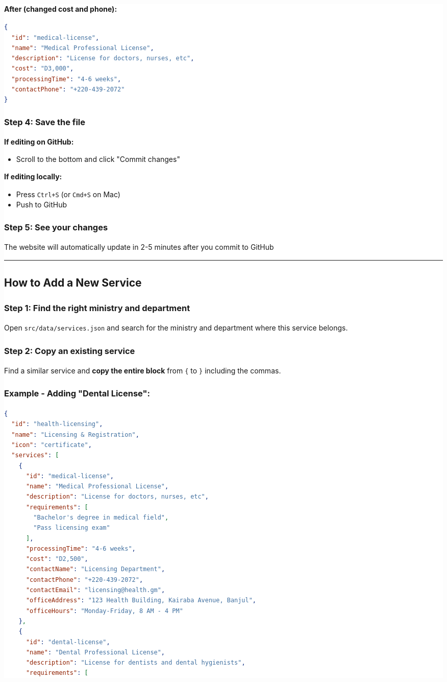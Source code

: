 **After (changed cost and phone):**
```json
{
  "id": "medical-license",
  "name": "Medical Professional License",
  "description": "License for doctors, nurses, etc",
  "cost": "D3,000",
  "processingTime": "4-6 weeks",
  "contactPhone": "+220-439-2072"
}
```

### Step 4: Save the file

**If editing on GitHub:**
- Scroll to the bottom and click "Commit changes"

**If editing locally:**
- Press `Ctrl+S` (or `Cmd+S` on Mac)
- Push to GitHub

### Step 5: See your changes
The website will automatically update in 2-5 minutes after you commit to GitHub

---

## How to Add a New Service

### Step 1: Find the right ministry and department
Open `src/data/services.json` and search for the ministry and department where this service belongs.

### Step 2: Copy an existing service
Find a similar service and **copy the entire block** from `{` to `}` including the commas.

### Example - Adding "Dental License":
```json
{
  "id": "health-licensing",
  "name": "Licensing & Registration",
  "icon": "certificate",
  "services": [
    {
      "id": "medical-license",
      "name": "Medical Professional License",
      "description": "License for doctors, nurses, etc",
      "requirements": [
        "Bachelor's degree in medical field",
        "Pass licensing exam"
      ],
      "processingTime": "4-6 weeks",
      "cost": "D2,500",
      "contactName": "Licensing Department",
      "contactPhone": "+220-439-2072",
      "contactEmail": "licensing@health.gm",
      "officeAddress": "123 Health Building, Kairaba Avenue, Banjul",
      "officeHours": "Monday-Friday, 8 AM - 4 PM"
    },
    {
      "id": "dental-license",
      "name": "Dental Professional License",
      "description": "License for dentists and dental hygienists",
      "requirements": [
```